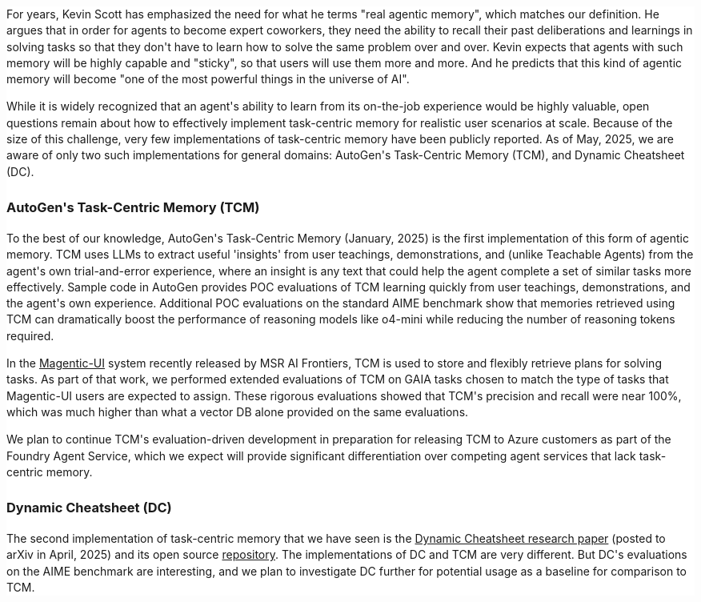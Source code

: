 For years, Kevin Scott has emphasized the need for what he terms "real agentic memory", which matches our definition.
He argues that in order for agents to become expert coworkers, they need the ability to recall their past deliberations
and learnings in solving tasks so that they don't have to learn how to solve the same problem over and over.
Kevin expects that agents with such memory will be highly capable and "sticky", so that users will use them more and more.
And he predicts that this kind of agentic memory will become "one of the most powerful things in the universe of AI".

While it is widely recognized that an agent's ability to learn from its on-the-job experience would be highly valuable,
open questions remain about how to effectively implement task-centric memory for realistic user scenarios at scale.
Because of the size of this challenge, very few implementations of task-centric memory have been publicly reported.
As of May, 2025, we are aware of only two such implementations for general domains:
AutoGen's Task-Centric Memory (TCM), and Dynamic Cheatsheet (DC).

### AutoGen's Task-Centric Memory (TCM)

To the best of our knowledge, AutoGen's Task-Centric Memory (January, 2025) is the first implementation of this form of agentic memory.
TCM uses LLMs to extract useful 'insights' from user teachings, demonstrations, and (unlike Teachable Agents)
from the agent's own trial-and-error experience, where an insight is any text that could help the agent complete a set of similar tasks more effectively.
Sample code in AutoGen provides POC evaluations of TCM learning quickly from user teachings, demonstrations,
and the agent's own experience. Additional POC evaluations on the standard AIME benchmark show that memories retrieved
using TCM can dramatically boost the performance of reasoning models like o4-mini while reducing the number of reasoning tokens required. 

In the [Magentic-UI](https://github.com/microsoft/magentic-ui) system recently released by MSR AI Frontiers,
TCM is used to store and flexibly retrieve plans for solving tasks.
As part of that work, we performed extended evaluations of TCM on GAIA tasks chosen to match the type of tasks
that Magentic-UI users are expected to assign. These rigorous evaluations showed that TCM's precision and recall were near 100%,
which was much higher than what a vector DB alone provided on the same evaluations. 

We plan to continue TCM's evaluation-driven development in preparation for releasing TCM to Azure customers
as part of the Foundry Agent Service, which we expect will provide significant differentiation
over competing agent services that lack task-centric memory.

### Dynamic Cheatsheet (DC)

The second implementation of task-centric memory that we have seen is the [Dynamic Cheatsheet research paper](https://arxiv.org/pdf/2504.07952)
(posted to arXiv in April, 2025) and its open source [repository](https://github.com/suzgunmirac/dynamic-cheatsheet).
The implementations of DC and TCM are very different. But DC's evaluations on the AIME benchmark are interesting,
and we plan to investigate DC further for potential usage as a baseline for comparison to TCM.
